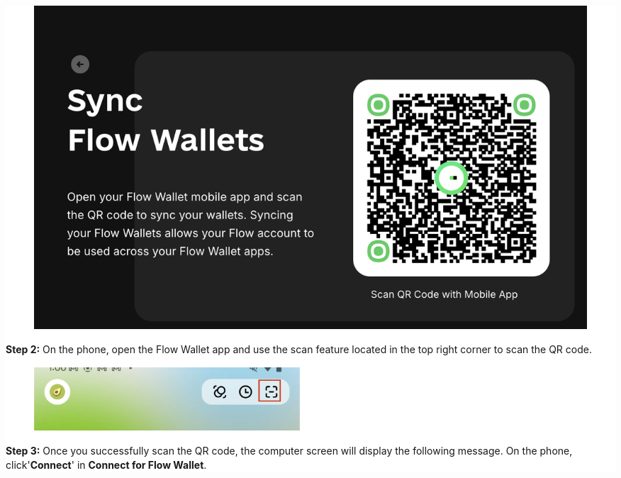 <figure><img src=".gitbook/assets/Screen Shot 2024-10-09 at 3.07.54 pm.png" alt=""><figcaption></figcaption></figure>

</div>

**Step 2:** On the phone, open the Flow Wallet app and use the scan feature located in the top right corner to scan the QR code.

<figure><img src=".gitbook/assets/Screenshot_20241004-130025 (1).png" alt="" width="375"><figcaption></figcaption></figure>

**Step 3:**  Once you successfully scan the QR code, the computer screen will display the following message. On the phone, click'**Connect**' in  **Connect for Flow Wallet**.

<div>
